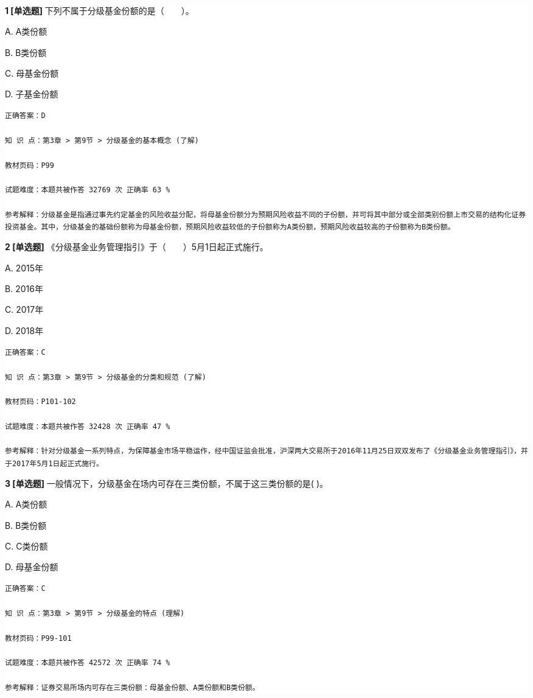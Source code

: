 **1 [单选题]** 下列不属于分级基金份额的是（&emsp;&emsp;）。

A. A类份额

B. B类份额

C. 母基金份额

D. 子基金份额

```
正确答案：D

知 识 点：第3章 > 第9节 > 分级基金的基本概念 (了解)

教材页码：P99

试题难度：本题共被作答 32769 次 正确率 63 %

参考解释：分级基金是指通过事先约定基金的风险收益分配，将母基金份额分为预期风险收益不同的子份额，并可将其中部分或全部类别份额上市交易的结构化证券投资基金。其中，分级基金的基础份额称为母基金份额，预期风险收益较低的子份额称为A类份额，预期风险收益较高的子份额称为B类份额。
```


**2 [单选题]** 《分级基金业务管理指引》于（&emsp;&emsp;）5月1日起正式施行。

A. 2015年

B. 2016年

C. 2017年

D. 2018年

```
正确答案：C

知 识 点：第3章 > 第9节 > 分级基金的分类和规范 (了解)

教材页码：P101-102

试题难度：本题共被作答 32428 次 正确率 47 %

参考解释：针对分级基金一系列特点，为保障基金市场平稳运作，经中国证监会批准，沪深两大交易所于2016年11月25日双双发布了《分级基金业务管理指引》，并于2017年5月1日起正式施行。
```


**3 [单选题]** 一般情况下，分级基金在场内可存在三类份额，不属于这三类份额的是(        )。

A. A类份额

B. B类份额

C. C类份额

D. 母基金份额 

```
正确答案：C

知 识 点：第3章 > 第9节 > 分级基金的特点 (理解)

教材页码：P99-101

试题难度：本题共被作答 42572 次 正确率 74 %

参考解释：证券交易所场内可存在三类份额：母基金份额、A类份额和B类份额。
```
